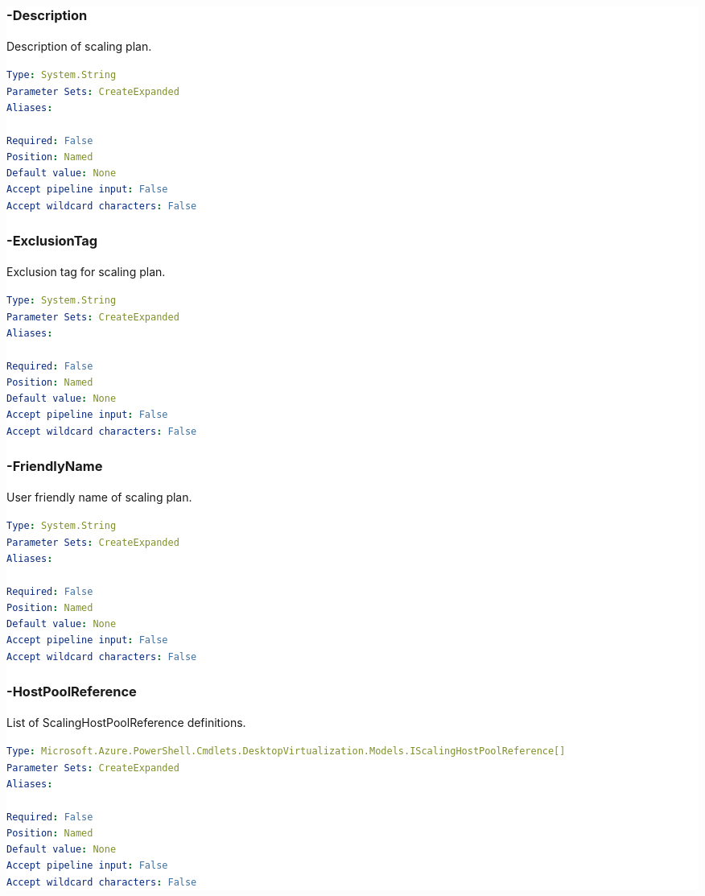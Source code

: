 ### -Description
Description of scaling plan.

```yaml
Type: System.String
Parameter Sets: CreateExpanded
Aliases:

Required: False
Position: Named
Default value: None
Accept pipeline input: False
Accept wildcard characters: False
```

### -ExclusionTag
Exclusion tag for scaling plan.

```yaml
Type: System.String
Parameter Sets: CreateExpanded
Aliases:

Required: False
Position: Named
Default value: None
Accept pipeline input: False
Accept wildcard characters: False
```

### -FriendlyName
User friendly name of scaling plan.

```yaml
Type: System.String
Parameter Sets: CreateExpanded
Aliases:

Required: False
Position: Named
Default value: None
Accept pipeline input: False
Accept wildcard characters: False
```

### -HostPoolReference
List of ScalingHostPoolReference definitions.

```yaml
Type: Microsoft.Azure.PowerShell.Cmdlets.DesktopVirtualization.Models.IScalingHostPoolReference[]
Parameter Sets: CreateExpanded
Aliases:

Required: False
Position: Named
Default value: None
Accept pipeline input: False
Accept wildcard characters: False
```

